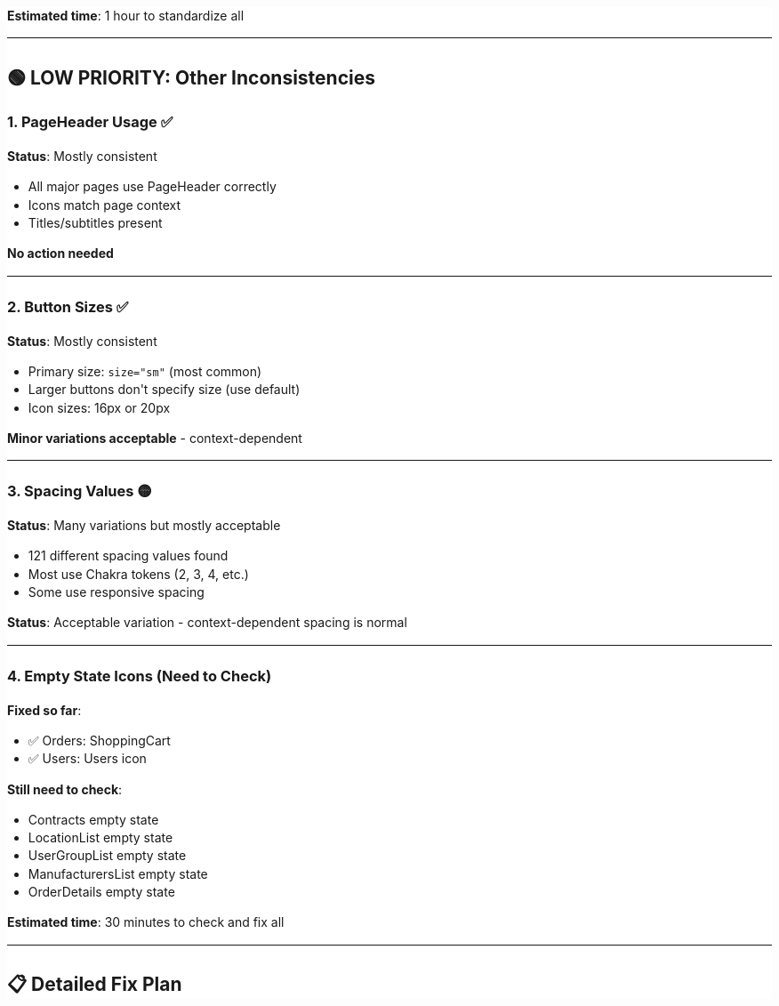 **Estimated time**: 1 hour to standardize all

---

## 🟢 LOW PRIORITY: Other Inconsistencies

### 1. PageHeader Usage ✅
**Status**: Mostly consistent
- All major pages use PageHeader correctly
- Icons match page context
- Titles/subtitles present

**No action needed**

---

### 2. Button Sizes ✅
**Status**: Mostly consistent
- Primary size: `size="sm"` (most common)
- Larger buttons don't specify size (use default)
- Icon sizes: 16px or 20px

**Minor variations acceptable** - context-dependent

---

### 3. Spacing Values 🟡
**Status**: Many variations but mostly acceptable
- 121 different spacing values found
- Most use Chakra tokens (2, 3, 4, etc.)
- Some use responsive spacing

**Status**: Acceptable variation - context-dependent spacing is normal

---

### 4. Empty State Icons (Need to Check)
**Fixed so far**:
- ✅ Orders: ShoppingCart
- ✅ Users: Users icon

**Still need to check**:
- Contracts empty state
- LocationList empty state
- UserGroupList empty state
- ManufacturersList empty state
- OrderDetails empty state

**Estimated time**: 30 minutes to check and fix all

---

## 📋 Detailed Fix Plan
